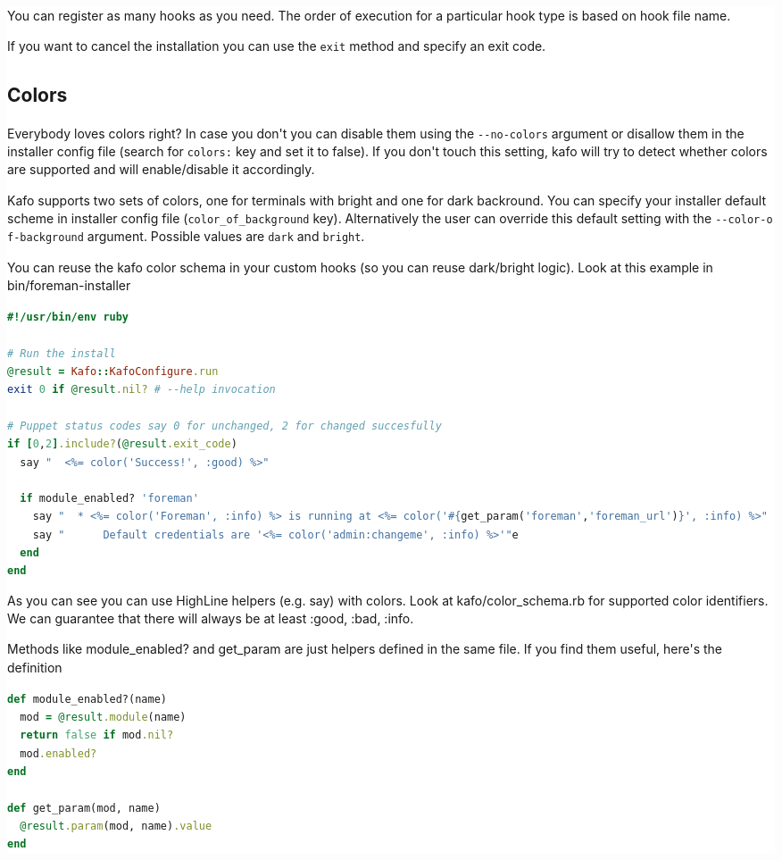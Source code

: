 You can register as many hooks as you need. The order of execution for a particular hook type
is based on hook file name.

If you want to cancel the installation you can use the ```exit``` method and specify an exit code.

## Colors

Everybody loves colors right? In case you don't you can disable them using the ```--no-colors```
argument or disallow them in the installer config file (search for ```colors:``` key and set
it to false). If you don't touch this setting, kafo will try to detect whether colors
are supported and will enable/disable it accordingly.

Kafo supports two sets of colors, one for terminals with bright and one for dark backround.
You can specify your installer default scheme in installer config file (```color_of_background```
key). Alternatively the user can override this default setting with the ```--color-of-background``` argument.
Possible values are ```dark``` and ```bright```.

You can reuse the kafo color schema in your custom hooks (so you can reuse dark/bright logic).
Look at this example in bin/foreman-installer
```ruby
#!/usr/bin/env ruby

# Run the install
@result = Kafo::KafoConfigure.run
exit 0 if @result.nil? # --help invocation

# Puppet status codes say 0 for unchanged, 2 for changed succesfully
if [0,2].include?(@result.exit_code)
  say "  <%= color('Success!', :good) %>"

  if module_enabled? 'foreman'
    say "  * <%= color('Foreman', :info) %> is running at <%= color('#{get_param('foreman','foreman_url')}', :info) %>"
    say "      Default credentials are '<%= color('admin:changeme', :info) %>'"e
  end
end
```

As you can see you can use HighLine helpers (e.g. say) with colors. Look at kafo/color_schema.rb for
supported color identifiers. We can guarantee that there will always be at least :good, :bad, :info.

Methods like module_enabled? and get_param are just helpers defined in the same file. If you find
them useful, here's the definition

```ruby
def module_enabled?(name)
  mod = @result.module(name)
  return false if mod.nil?
  mod.enabled?
end

def get_param(mod, name)
  @result.param(mod, name).value
end
```
